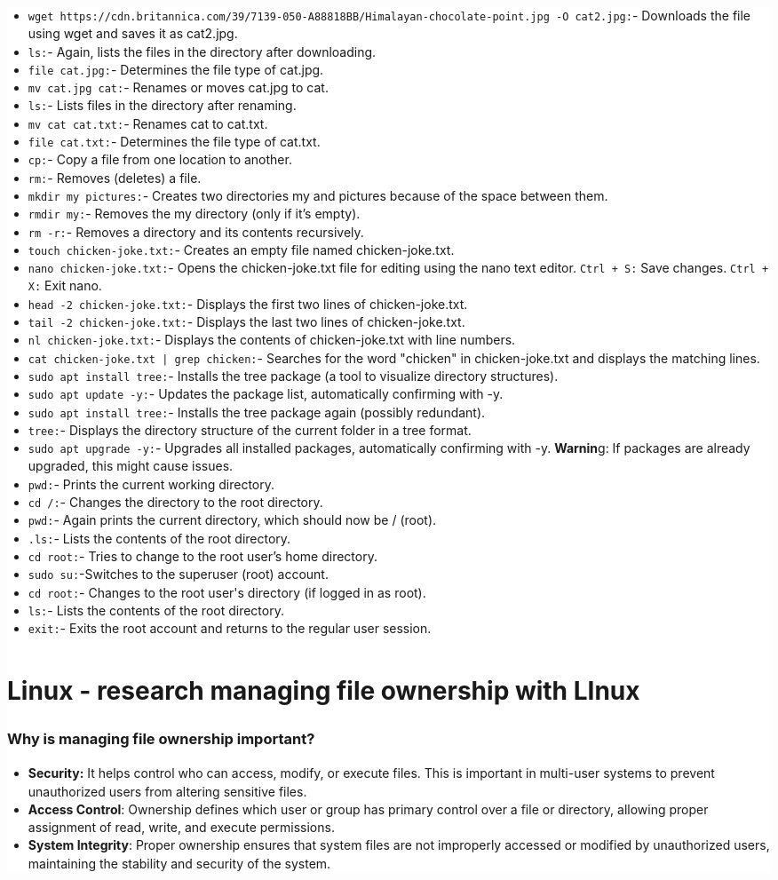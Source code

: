 * `wget https://cdn.britannica.com/39/7139-050-A88818BB/Himalayan-chocolate-point.jpg -O cat2.jpg:`- Downloads the file using wget and saves it as cat2.jpg.
* `ls:`-  Again, lists the files in the directory after downloading.
* `file cat.jpg:`-  Determines the file type of cat.jpg.
* `mv cat.jpg cat:`-  Renames or moves cat.jpg to cat.
* `ls:`-  Lists files in the directory after renaming.
* `mv cat cat.txt:`- Renames cat to cat.txt.
* `file cat.txt:`- Determines the file type of cat.txt.
* `cp:`- Copy a file from one location to another.
* `rm:`- Removes (deletes) a file.
* `mkdir my pictures:`-  Creates two directories my and pictures because of the space between them.
* `rmdir my:`- Removes the my directory (only if it’s empty).
* `rm -r:`- Removes a directory and its contents recursively.
* `touch chicken-joke.txt:`- Creates an empty file named chicken-joke.txt.
* `nano chicken-joke.txt:`- Opens the chicken-joke.txt file for editing using the nano text editor.
`Ctrl + S:` Save changes.
`Ctrl + X:` Exit nano.
* `head -2 chicken-joke.txt:`-  Displays the first two lines of chicken-joke.txt.
* `tail -2 chicken-joke.txt:`- Displays the last two lines of chicken-joke.txt.
* `nl chicken-joke.txt:`- Displays the contents of chicken-joke.txt with line numbers.
* `cat chicken-joke.txt | grep chicken:`- Searches for the word "chicken" in chicken-joke.txt and displays the matching lines.
* `sudo apt install tree:`- Installs the tree package (a tool to visualize directory structures).
* `sudo apt update -y:`- Updates the package list, automatically confirming with -y.
* `sudo apt install tree:`-  Installs the tree package again (possibly redundant).
* `tree:`- Displays the directory structure of the current folder in a tree format.
* `sudo apt upgrade -y:`- Upgrades all installed packages, automatically 
confirming with -y. **Warnin**g: If packages are already upgraded, this might cause issues.
* `pwd:`- Prints the current working directory.
* `cd /:`- Changes the directory to the root directory.
* `pwd:`- Again prints the current directory, which should now be / (root).
* `.ls:`- Lists the contents of the root directory.
* `cd root:`- Tries to change to the root user’s home directory.
* `sudo su:`-Switches to the superuser (root) account.
* `cd root:`-  Changes to the root user's directory (if logged in as root).
* `ls:`- Lists the contents of the root directory.
* `exit:`-   Exits the root account and returns to the regular user session.


# Linux - research managing file ownership with LInux

### **Why is managing file ownership important?**
* **Security:** It helps control who can access, modify, or execute files. This is important in multi-user systems to prevent unauthorized users from altering sensitive files.
* **Access Control**: Ownership defines which user or group has primary control over a file or directory, allowing proper assignment of read, write, and execute permissions.
* **System Integrity**: Proper ownership ensures that system files are not improperly accessed or modified by unauthorized users, maintaining the stability and security of the system.


